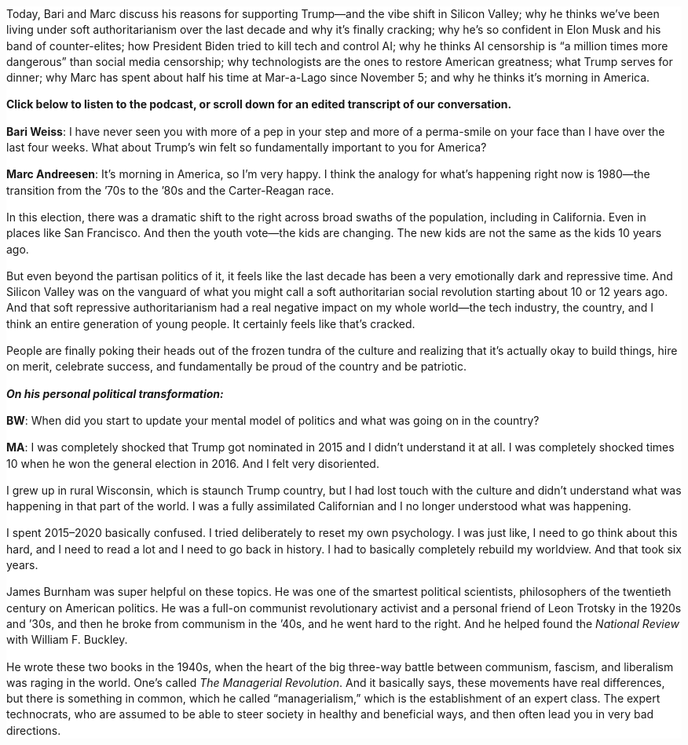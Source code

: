 Today, Bari and Marc discuss his reasons for supporting Trump—and the vibe shift in Silicon Valley; why he thinks we’ve been living under soft authoritarianism over the last decade and why it’s finally cracking; why he’s so confident in Elon Musk and his band of counter-elites; how President Biden tried to kill tech and control AI; why he thinks AI censorship is “a million times more dangerous” than social media censorship; why technologists are the ones to restore American greatness; what Trump serves for dinner; why Marc has spent about half his time at Mar-a-Lago since November 5; and why he thinks it’s morning in America.

**Click below to listen to the podcast, or scroll down for an edited transcript of our conversation.**

**Bari Weiss**: I have never seen you with more of a pep in your step and more of a perma-smile on your face than I have over the last four weeks. What about Trump’s win felt so fundamentally important to you for America?

**Marc Andreesen**: It’s morning in America, so I’m very happy. I think the analogy for what’s happening right now is 1980—the transition from the ’70s to the ’80s and the Carter-Reagan race.

In this election, there was a dramatic shift to the right across broad swaths of the population, including in California. Even in places like San Francisco. And then the youth vote—the kids are changing. The new kids are not the same as the kids 10 years ago.

But even beyond the partisan politics of it, it feels like the last decade has been a very emotionally dark and repressive time. And Silicon Valley was on the vanguard of what you might call a soft authoritarian social revolution starting about 10 or 12 years ago. And that soft repressive authoritarianism had a real negative impact on my whole world—the tech industry, the country, and I think an entire generation of young people. It certainly feels like that’s cracked.

People are finally poking their heads out of the frozen tundra of the culture and realizing that it’s actually okay to build things, hire on merit, celebrate success, and fundamentally be proud of the country and be patriotic.

***On his personal political transformation:***

**BW**: When did you start to update your mental model of politics and what was going on in the country?

**MA**: I was completely shocked that Trump got nominated in 2015 and I didn’t understand it at all. I was completely shocked times 10 when he won the general election in 2016. And I felt very disoriented.

I grew up in rural Wisconsin, which is staunch Trump country, but I had lost touch with the culture and didn’t understand what was happening in that part of the world. I was a fully assimilated Californian and I no longer understood what was happening.

I spent 2015–2020 basically confused. I tried deliberately to reset my own psychology. I was just like, I need to go think about this hard, and I need to read a lot and I need to go back in history. I had to basically completely rebuild my worldview. And that took six years.

James Burnham was super helpful on these topics. He was one of the smartest political scientists, philosophers of the twentieth century on American politics. He was a full-on communist revolutionary activist and a personal friend of Leon Trotsky in the 1920s and ’30s, and then he broke from communism in the ’40s, and he went hard to the right. And he helped found the *National Review* with William F. Buckley.

He wrote these two books in the 1940s, when the heart of the big three-way battle between communism, fascism, and liberalism was raging in the world. One’s called *The Managerial Revolution*. And it basically says, these movements have real differences, but there is something in common, which he called “managerialism,” which is the establishment of an expert class. The expert technocrats, who are assumed to be able to steer society in healthy and beneficial ways, and then often lead you in very bad directions.
